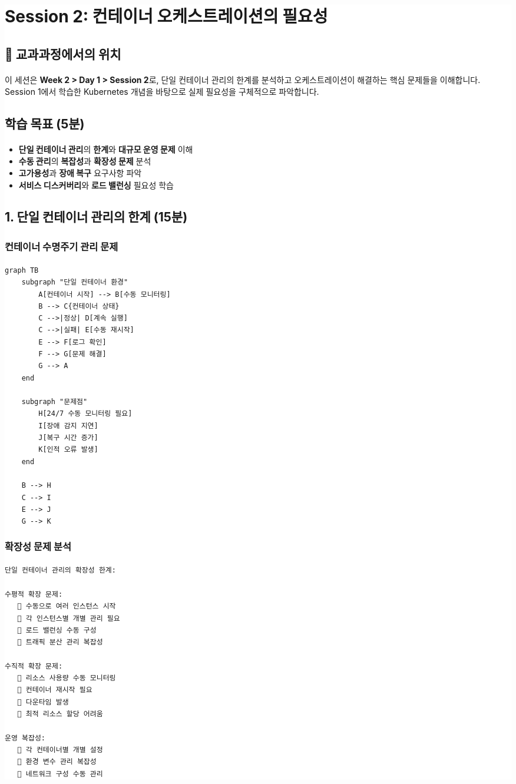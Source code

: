 # Session 2: 컨테이너 오케스트레이션의 필요성

## 📍 교과과정에서의 위치
이 세션은 **Week 2 > Day 1 > Session 2**로, 단일 컨테이너 관리의 한계를 분석하고 오케스트레이션이 해결하는 핵심 문제들을 이해합니다. Session 1에서 학습한 Kubernetes 개념을 바탕으로 실제 필요성을 구체적으로 파악합니다.

## 학습 목표 (5분)
- **단일 컨테이너 관리**의 **한계**와 **대규모 운영 문제** 이해
- **수동 관리**의 **복잡성**과 **확장성 문제** 분석
- **고가용성**과 **장애 복구** 요구사항 파악
- **서비스 디스커버리**와 **로드 밸런싱** 필요성 학습

## 1. 단일 컨테이너 관리의 한계 (15분)

### 컨테이너 수명주기 관리 문제

```mermaid
graph TB
    subgraph "단일 컨테이너 환경"
        A[컨테이너 시작] --> B[수동 모니터링]
        B --> C{컨테이너 상태}
        C -->|정상| D[계속 실행]
        C -->|실패| E[수동 재시작]
        E --> F[로그 확인]
        F --> G[문제 해결]
        G --> A
    end
    
    subgraph "문제점"
        H[24/7 수동 모니터링 필요]
        I[장애 감지 지연]
        J[복구 시간 증가]
        K[인적 오류 발생]
    end
    
    B --> H
    C --> I
    E --> J
    G --> K
```

### 확장성 문제 분석
```
단일 컨테이너 관리의 확장성 한계:

수평적 확장 문제:
   🔹 수동으로 여러 인스턴스 시작
   🔹 각 인스턴스별 개별 관리 필요
   🔹 로드 밸런싱 수동 구성
   🔹 트래픽 분산 관리 복잡성

수직적 확장 문제:
   🔹 리소스 사용량 수동 모니터링
   🔹 컨테이너 재시작 필요
   🔹 다운타임 발생
   🔹 최적 리소스 할당 어려움

운영 복잡성:
   🔹 각 컨테이너별 개별 설정
   🔹 환경 변수 관리 복잡성
   🔹 네트워크 구성 수동 관리
```